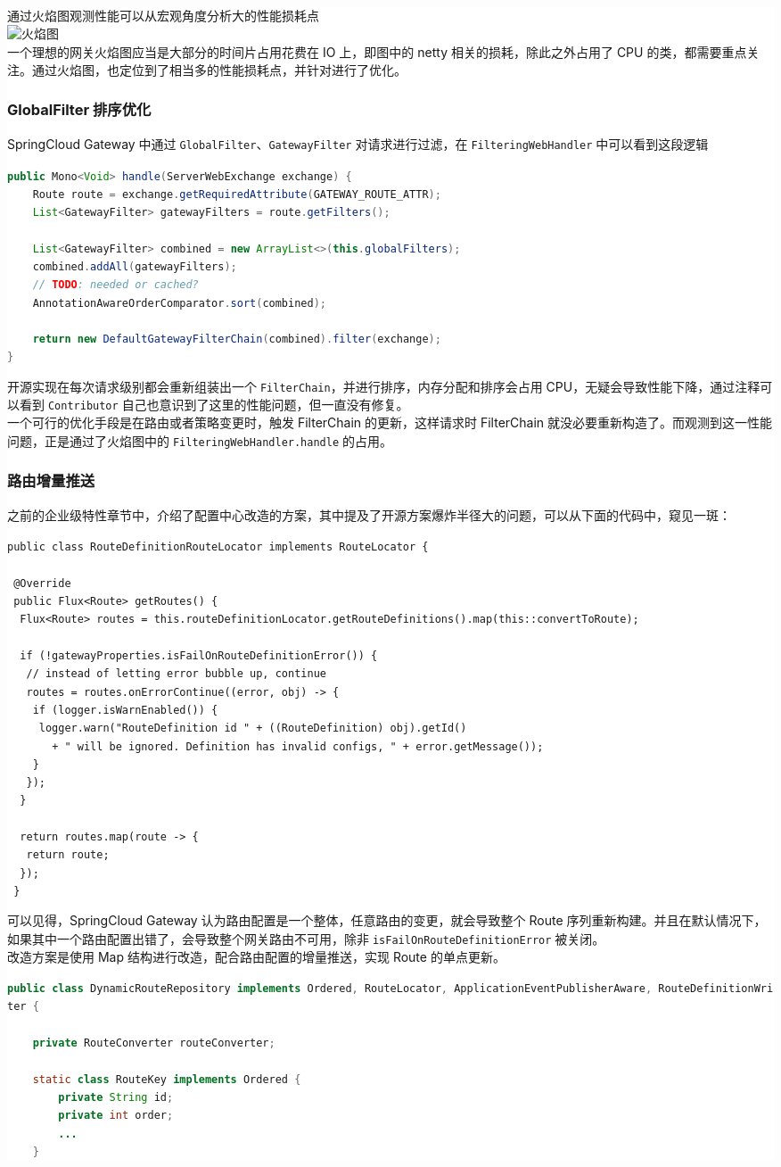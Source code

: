通过火焰图观测性能可以从宏观角度分析大的性能损耗点<br />![火焰图](https://cdn.nlark.com/yuque/0/2023/png/396745/1689642673872-4dccd88d-515b-4306-b4c9-84b671d4370c.png#averageHue=%23c6edb9&clientId=u5e9baa42-6a22-4&from=paste&id=ScKHp&originHeight=536&originWidth=1080&originalType=url&ratio=2.5&rotation=0&showTitle=true&status=done&style=none&taskId=u292527a2-6b03-436b-a021-8b9993011fb&title=%E7%81%AB%E7%84%B0%E5%9B%BE "火焰图")<br />一个理想的网关火焰图应当是大部分的时间片占用花费在 IO 上，即图中的 netty 相关的损耗，除此之外占用了 CPU 的类，都需要重点关注。通过火焰图，也定位到了相当多的性能损耗点，并针对进行了优化。
<a name="fPCQQ"></a>
### GlobalFilter 排序优化
SpringCloud Gateway 中通过 `GlobalFilter`、`GatewayFilter` 对请求进行过滤，在 `FilteringWebHandler` 中可以看到这段逻辑
```java
public Mono<Void> handle(ServerWebExchange exchange) {
    Route route = exchange.getRequiredAttribute(GATEWAY_ROUTE_ATTR);
    List<GatewayFilter> gatewayFilters = route.getFilters();
    
    List<GatewayFilter> combined = new ArrayList<>(this.globalFilters);
    combined.addAll(gatewayFilters);
    // TODO: needed or cached?
    AnnotationAwareOrderComparator.sort(combined);
    
    return new DefaultGatewayFilterChain(combined).filter(exchange);
}
```
开源实现在每次请求级别都会重新组装出一个 `FilterChain`，并进行排序，内存分配和排序会占用 CPU，无疑会导致性能下降，通过注释可以看到 `Contributor` 自己也意识到了这里的性能问题，但一直没有修复。<br />一个可行的优化手段是在路由或者策略变更时，触发 FilterChain 的更新，这样请求时 FilterChain 就没必要重新构造了。而观测到这一性能问题，正是通过了火焰图中的 `FilteringWebHandler.handle` 的占用。
<a name="v2kJe"></a>
### 路由增量推送
之前的企业级特性章节中，介绍了配置中心改造的方案，其中提及了开源方案爆炸半径大的问题，可以从下面的代码中，窥见一斑：
```
public class RouteDefinitionRouteLocator implements RouteLocator {

 @Override
 public Flux<Route> getRoutes() {
  Flux<Route> routes = this.routeDefinitionLocator.getRouteDefinitions().map(this::convertToRoute);

  if (!gatewayProperties.isFailOnRouteDefinitionError()) {
   // instead of letting error bubble up, continue
   routes = routes.onErrorContinue((error, obj) -> {
    if (logger.isWarnEnabled()) {
     logger.warn("RouteDefinition id " + ((RouteDefinition) obj).getId()
       + " will be ignored. Definition has invalid configs, " + error.getMessage());
    }
   });
  }

  return routes.map(route -> {
   return route;
  });
 }
```
可以见得，SpringCloud Gateway 认为路由配置是一个整体，任意路由的变更，就会导致整个 Route 序列重新构建。并且在默认情况下，如果其中一个路由配置出错了，会导致整个网关路由不可用，除非 `isFailOnRouteDefinitionError` 被关闭。<br />改造方案是使用 Map 结构进行改造，配合路由配置的增量推送，实现 Route 的单点更新。
```java
public class DynamicRouteRepository implements Ordered, RouteLocator, ApplicationEventPublisherAware, RouteDefinitionWriter {

    private RouteConverter routeConverter;

    static class RouteKey implements Ordered {
        private String id;
        private int order;
        ...
    }
```